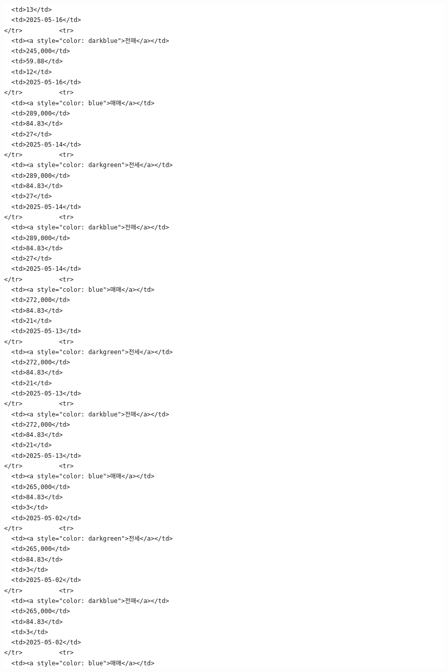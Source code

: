       <td>13</td>
      <td>2025-05-16</td>
    </tr>          <tr>
      <td><a style="color: darkblue">전매</a></td>
      <td>245,000</td>
      <td>59.88</td>
      <td>12</td>
      <td>2025-05-16</td>
    </tr>          <tr>
      <td><a style="color: blue">매매</a></td>
      <td>289,000</td>
      <td>84.83</td>
      <td>27</td>
      <td>2025-05-14</td>
    </tr>          <tr>
      <td><a style="color: darkgreen">전세</a></td>
      <td>289,000</td>
      <td>84.83</td>
      <td>27</td>
      <td>2025-05-14</td>
    </tr>          <tr>
      <td><a style="color: darkblue">전매</a></td>
      <td>289,000</td>
      <td>84.83</td>
      <td>27</td>
      <td>2025-05-14</td>
    </tr>          <tr>
      <td><a style="color: blue">매매</a></td>
      <td>272,000</td>
      <td>84.83</td>
      <td>21</td>
      <td>2025-05-13</td>
    </tr>          <tr>
      <td><a style="color: darkgreen">전세</a></td>
      <td>272,000</td>
      <td>84.83</td>
      <td>21</td>
      <td>2025-05-13</td>
    </tr>          <tr>
      <td><a style="color: darkblue">전매</a></td>
      <td>272,000</td>
      <td>84.83</td>
      <td>21</td>
      <td>2025-05-13</td>
    </tr>          <tr>
      <td><a style="color: blue">매매</a></td>
      <td>265,000</td>
      <td>84.83</td>
      <td>3</td>
      <td>2025-05-02</td>
    </tr>          <tr>
      <td><a style="color: darkgreen">전세</a></td>
      <td>265,000</td>
      <td>84.83</td>
      <td>3</td>
      <td>2025-05-02</td>
    </tr>          <tr>
      <td><a style="color: darkblue">전매</a></td>
      <td>265,000</td>
      <td>84.83</td>
      <td>3</td>
      <td>2025-05-02</td>
    </tr>          <tr>
      <td><a style="color: blue">매매</a></td>